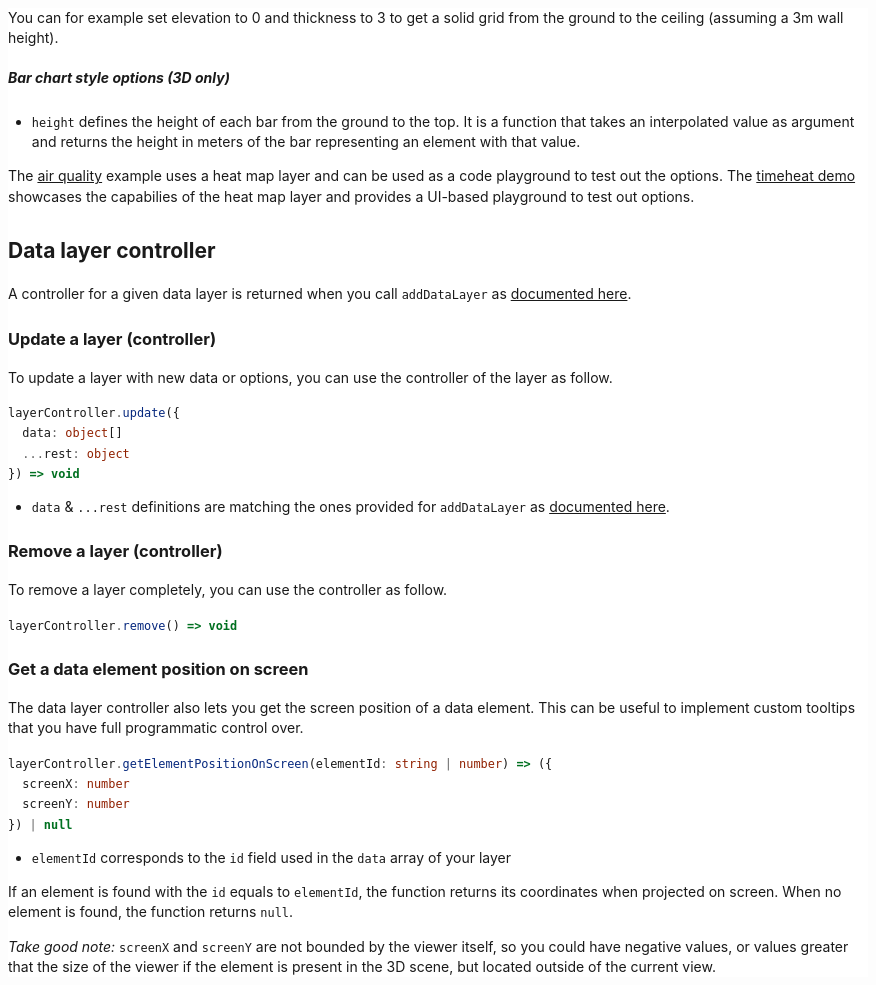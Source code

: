 You can for example set elevation to 0 and thickness to 3 to get a solid grid from the ground to the ceiling (assuming a 3m wall height).

##### Bar chart style options (3D only)

- `height` defines the height of each bar from the ground to the top. It is a function that takes an interpolated value as argument and returns the height in meters of the bar representing an element with that value.

The [air quality](/examples/air-quality) example uses a heat map layer and can be used as a code playground to test out the options. The [timeheat demo](https://timeheat.smplrspace.io/) showcases the capabilies of the heat map layer and provides a UI-based playground to test out options.

## Data layer controller

A controller for a given data layer is returned when you call `addDataLayer` as [documented here](./overview#add-a-layer).

### Update a layer (controller)

To update a layer with new data or options, you can use the controller of the layer as follow.

```ts
layerController.update({
  data: object[]
  ...rest: object
}) => void
```

- `data` & `...rest` definitions are matching the ones provided for `addDataLayer` as [documented here](./overview#add-a-layer).

### Remove a layer (controller)

To remove a layer completely, you can use the controller as follow.

```ts
layerController.remove() => void
```

### Get a data element position on screen

The data layer controller also lets you get the screen position of a data element. This can be useful to implement custom tooltips that you have full programmatic control over.

```ts
layerController.getElementPositionOnScreen(elementId: string | number) => ({
  screenX: number
  screenY: number
}) | null
```

- `elementId` corresponds to the `id` field used in the `data` array of your layer

If an element is found with the `id` equals to `elementId`, the function returns its coordinates when projected on screen. When no element is found, the function returns `null`.

_Take good note:_ `screenX` and `screenY` are not bounded by the viewer itself, so you could have negative values, or values greater that the size of the viewer if the element is present in the 3D scene, but located outside of the current view.
